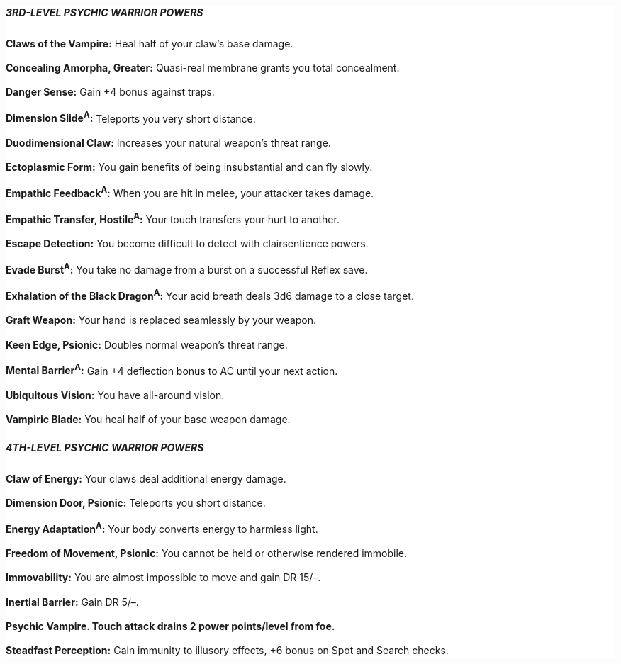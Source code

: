 ##### 3RD-LEVEL PSYCHIC WARRIOR POWERS 

**Claws of the Vampire:** Heal half of your claw’s base damage.

**Concealing Amorpha, Greater:** Quasi-real membrane grants you total
concealment.

**Danger Sense:** Gain +4 bonus against traps.

**Dimension Slide<sup>A</sup>:** Teleports you very short distance.

**Duodimensional Claw:** Increases your natural weapon’s threat range.

**Ectoplasmic Form:** You gain benefits of being insubstantial and can
fly slowly.

**Empathic Feedback<sup>A</sup>:** When you are hit in melee, your
attacker takes damage.

**Empathic Transfer, Hostile<sup>A</sup>:** Your touch transfers your
hurt to another.

**Escape Detection:** You become difficult to detect with clairsentience
powers.

**Evade Burst<sup>A</sup>:** You take no damage from a burst on a
successful Reflex save.

**Exhalation of the Black Dragon<sup>A</sup>:** Your acid breath deals
3d6 damage to a close target.

**Graft Weapon:** Your hand is replaced seamlessly by your weapon.

**Keen Edge, Psionic:** Doubles normal weapon’s threat range.

**Mental Barrier<sup>A</sup>:** Gain +4 deflection bonus to AC until
your next action.

**Ubiquitous Vision:** You have all-around vision.

**Vampiric Blade:** You heal half of your base weapon damage.

##### 4TH-LEVEL PSYCHIC WARRIOR POWERS 

**Claw of Energy:** Your claws deal additional energy damage.

**Dimension Door, Psionic:** Teleports you short distance.

**Energy Adaptation<sup>A</sup>:** Your body converts energy to harmless
light.

**Freedom of Movement, Psionic:** You cannot be held or otherwise
rendered immobile.

**Immovability:** You are almost impossible to move and gain DR 15/–.

**Inertial Barrier:** Gain DR 5/–.

**Psychic Vampire. Touch attack drains 2 power points/level from foe.**

**Steadfast Perception:** Gain immunity to illusory effects, +6 bonus on
Spot and Search checks.
